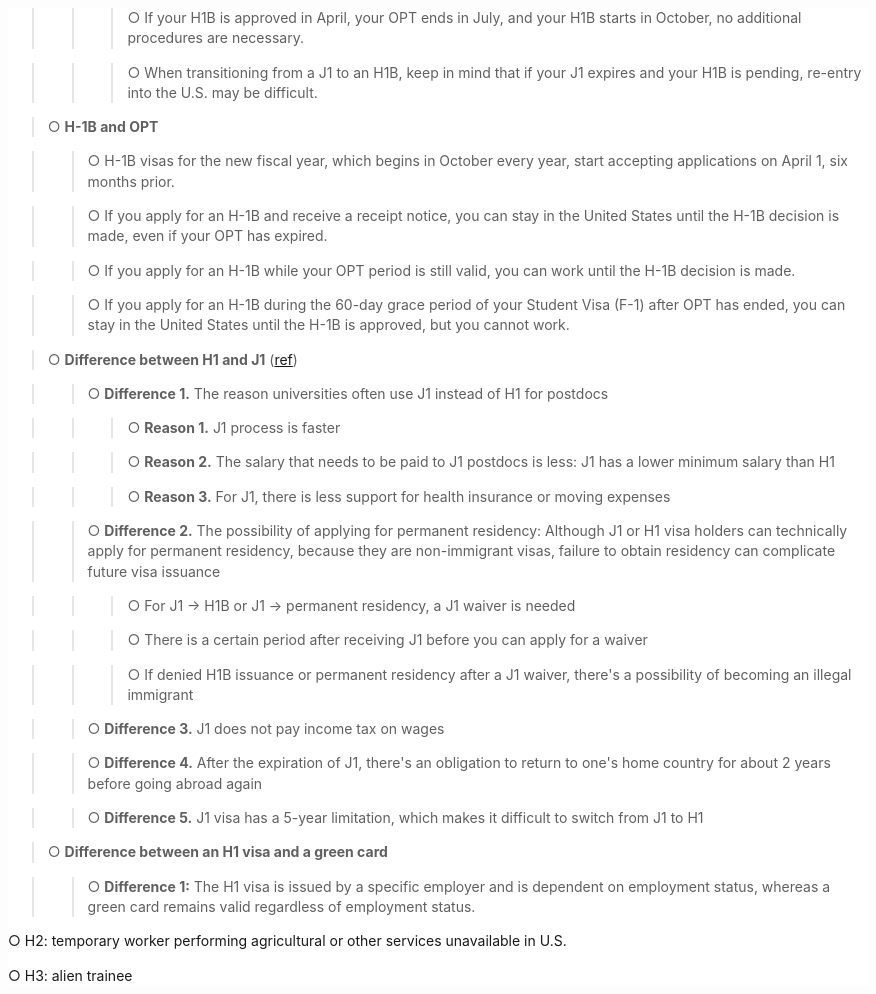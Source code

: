 >>> ○ If your H1B is approved in April, your OPT ends in July, and your H1B starts in October, no additional procedures are necessary.

>>> ○ When transitioning from a J1 to an H1B, keep in mind that if your J1 expires and your H1B is pending, re-entry into the U.S. may be difficult.

> ○ **H-1B and OPT**

>> ○ H-1B visas for the new fiscal year, which begins in October every year, start accepting applications on April 1, six months prior.

>> ○ If you apply for an H-1B and receive a receipt notice, you can stay in the United States until the H-1B decision is made, even if your OPT has expired.

>> ○ If you apply for an H-1B while your OPT period is still valid, you can work until the H-1B decision is made.

>> ○ If you apply for an H-1B during the 60-day grace period of your Student Visa (F-1) after OPT has ended, you can stay in the United States until the H-1B is approved, but you cannot work.

> ○ **Difference between H1 and J1** ([ref](https://m.hibrain.net/braincafe/cafes/38/posts/208/articles/256986?pagekey=256986&listType=TOTAL&pagesize=10&sortType=RDT&limit=25&displayType=QNA&siteid=1&page=1))

>> ○ **Difference 1.** The reason universities often use J1 instead of H1 for postdocs

>>> ○ **Reason 1.** J1 process is faster

>>> ○ **Reason 2.** The salary that needs to be paid to J1 postdocs is less: J1 has a lower minimum salary than H1

>>> ○ **Reason 3.** For J1, there is less support for health insurance or moving expenses

>> ○ **Difference 2.** The possibility of applying for permanent residency: Although J1 or H1 visa holders can technically apply for permanent residency, because they are non-immigrant visas, failure to obtain residency can complicate future visa issuance

>>> ○ For J1 → H1B or J1 → permanent residency, a J1 waiver is needed

>>> ○ There is a certain period after receiving J1 before you can apply for a waiver

>>> ○ If denied H1B issuance or permanent residency after a J1 waiver, there's a possibility of becoming an illegal immigrant

>> ○ **Difference 3.** J1 does not pay income tax on wages

>> ○ **Difference 4.** After the expiration of J1, there's an obligation to return to one's home country for about 2 years before going abroad again

>> ○ **Difference 5.** J1 visa has a 5-year limitation, which makes it difficult to switch from J1 to H1

> ○ **Difference between an H1 visa and a green card**

>> ○ **Difference 1:** The H1 visa is issued by a specific employer and is dependent on employment status, whereas a green card remains valid regardless of employment status.

 ○ H2: temporary worker performing agricultural or other services unavailable in U.S.

 ○ H3: alien trainee
